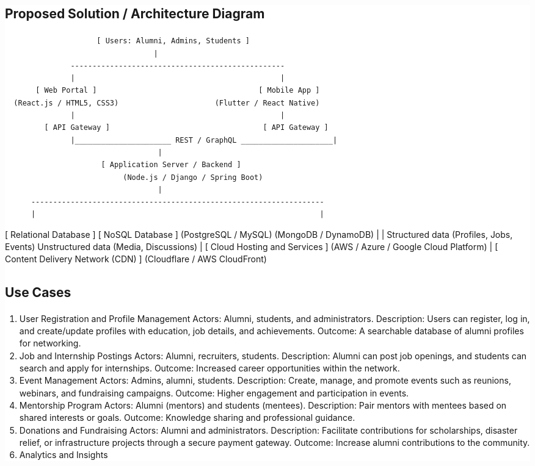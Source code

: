 
## Proposed Solution / Architecture Diagram
                         [ Users: Alumni, Admins, Students ]
                                      |
                   -------------------------------------------------
                   |                                               |
           [ Web Portal ]                                     [ Mobile App ]
      (React.js / HTML5, CSS3)                      (Flutter / React Native)
                   |                                               |
             [ API Gateway ]                                   [ API Gateway ]
                   |______________________ REST / GraphQL _____________________|
                                       |
                          [ Application Server / Backend ]
                               (Node.js / Django / Spring Boot)
                                       |
          -------------------------------------------------------------------
          |                                                                 |
   [ Relational Database ]                                       [ NoSQL Database ]
     (PostgreSQL / MySQL)                                          (MongoDB / DynamoDB)
          |                                                                 |
   Structured data (Profiles, Jobs, Events)                  Unstructured data (Media, Discussions)
                                       |
                        [ Cloud Hosting and Services ]
                     (AWS / Azure / Google Cloud Platform)
                                       |
                       [ Content Delivery Network (CDN) ]
                        (Cloudflare / AWS CloudFront)




## Use Cases
1. User Registration and Profile Management
Actors: Alumni, students, and administrators.
Description: Users can register, log in, and create/update profiles with education, job details, and achievements.
Outcome: A searchable database of alumni profiles for networking.
2. Job and Internship Postings
Actors: Alumni, recruiters, students.
Description: Alumni can post job openings, and students can search and apply for internships.
Outcome: Increased career opportunities within the network.
3. Event Management
Actors: Admins, alumni, students.
Description: Create, manage, and promote events such as reunions, webinars, and fundraising campaigns.
Outcome: Higher engagement and participation in events.
4. Mentorship Program
Actors: Alumni (mentors) and students (mentees).
Description: Pair mentors with mentees based on shared interests or goals.
Outcome: Knowledge sharing and professional guidance.
5. Donations and Fundraising
Actors: Alumni and administrators.
Description: Facilitate contributions for scholarships, disaster relief, or infrastructure projects through a secure payment gateway.
Outcome: Increase alumni contributions to the community.
6. Analytics and Insights